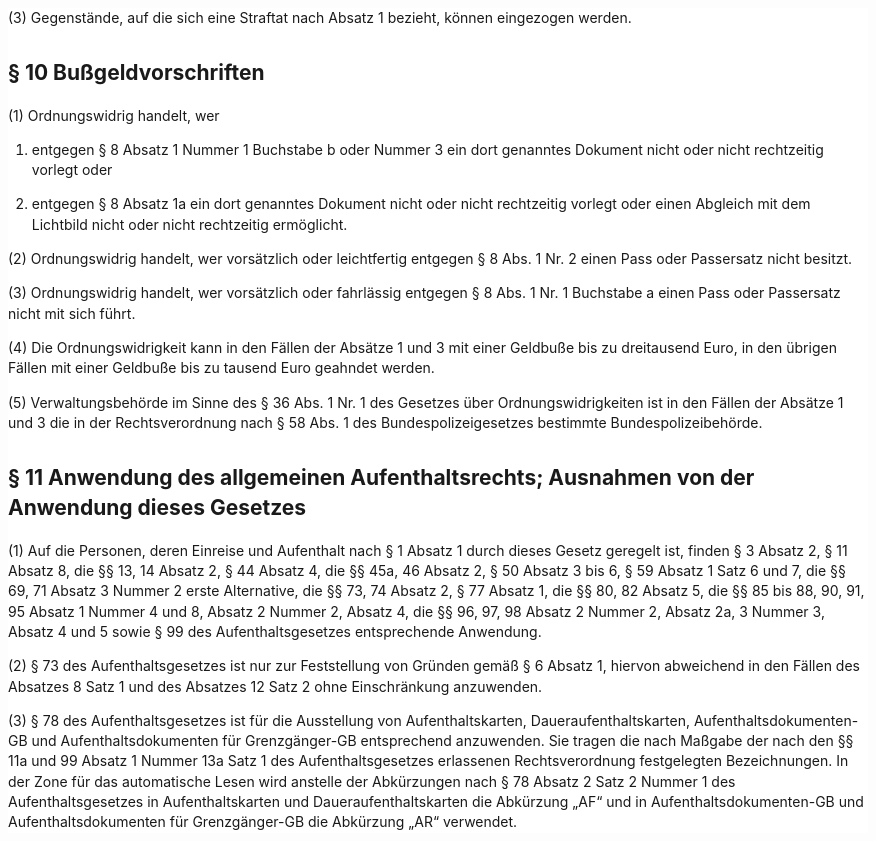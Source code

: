 (3) Gegenstände, auf die sich eine Straftat nach Absatz 1 bezieht,
können eingezogen werden.


## § 10 Bußgeldvorschriften

(1) Ordnungswidrig handelt, wer

1.  entgegen § 8 Absatz 1 Nummer 1 Buchstabe b oder Nummer 3 ein dort
    genanntes Dokument nicht oder nicht rechtzeitig vorlegt oder


2.  entgegen § 8 Absatz 1a ein dort genanntes Dokument nicht oder nicht
    rechtzeitig vorlegt oder einen Abgleich mit dem Lichtbild nicht oder
    nicht rechtzeitig ermöglicht.




(2) Ordnungswidrig handelt, wer vorsätzlich oder leichtfertig entgegen
§ 8 Abs. 1 Nr. 2 einen Pass oder Passersatz nicht besitzt.

(3) Ordnungswidrig handelt, wer vorsätzlich oder fahrlässig entgegen §
8 Abs. 1 Nr. 1 Buchstabe a einen Pass oder Passersatz nicht mit sich
führt.

(4) Die Ordnungswidrigkeit kann in den Fällen der Absätze 1 und 3 mit
einer Geldbuße bis zu dreitausend Euro, in den übrigen Fällen mit
einer Geldbuße bis zu tausend Euro geahndet werden.

(5) Verwaltungsbehörde im Sinne des § 36 Abs. 1 Nr. 1 des Gesetzes
über Ordnungswidrigkeiten ist in den Fällen der Absätze 1 und 3 die in
der Rechtsverordnung nach § 58 Abs. 1 des Bundespolizeigesetzes
bestimmte Bundespolizeibehörde.


## § 11 Anwendung des allgemeinen Aufenthaltsrechts; Ausnahmen von der Anwendung dieses Gesetzes

(1) Auf die Personen, deren Einreise und Aufenthalt nach § 1 Absatz 1
durch dieses Gesetz geregelt ist, finden § 3 Absatz 2, § 11 Absatz 8,
die §§ 13, 14 Absatz 2, § 44 Absatz 4, die §§ 45a, 46 Absatz 2, § 50
Absatz 3 bis 6, § 59 Absatz 1 Satz 6 und 7, die §§ 69, 71 Absatz 3
Nummer 2 erste Alternative, die §§ 73, 74 Absatz 2, § 77 Absatz 1, die
§§ 80, 82 Absatz 5, die §§ 85 bis 88, 90, 91, 95 Absatz 1 Nummer 4 und
8, Absatz 2 Nummer 2, Absatz 4, die §§ 96, 97, 98 Absatz 2 Nummer 2,
Absatz 2a, 3 Nummer 3, Absatz 4 und 5 sowie § 99 des
Aufenthaltsgesetzes entsprechende Anwendung.

(2) § 73 des Aufenthaltsgesetzes ist nur zur Feststellung von Gründen
gemäß § 6 Absatz 1, hiervon abweichend in den Fällen des Absatzes 8
Satz 1 und des Absatzes 12 Satz 2 ohne Einschränkung anzuwenden.

(3) § 78 des Aufenthaltsgesetzes ist für die Ausstellung von
Aufenthaltskarten, Daueraufenthaltskarten, Aufenthaltsdokumenten-GB
und Aufenthaltsdokumenten für Grenzgänger-GB entsprechend anzuwenden.
Sie tragen die nach Maßgabe der nach den §§ 11a und 99 Absatz 1 Nummer
13a Satz 1 des Aufenthaltsgesetzes erlassenen Rechtsverordnung
festgelegten Bezeichnungen. In der Zone für das automatische Lesen
wird anstelle der Abkürzungen nach § 78 Absatz 2 Satz 2 Nummer 1 des
Aufenthaltsgesetzes in Aufenthaltskarten und Daueraufenthaltskarten
die Abkürzung „AF“ und in Aufenthaltsdokumenten-GB und
Aufenthaltsdokumenten für Grenzgänger-GB die Abkürzung „AR“ verwendet.
